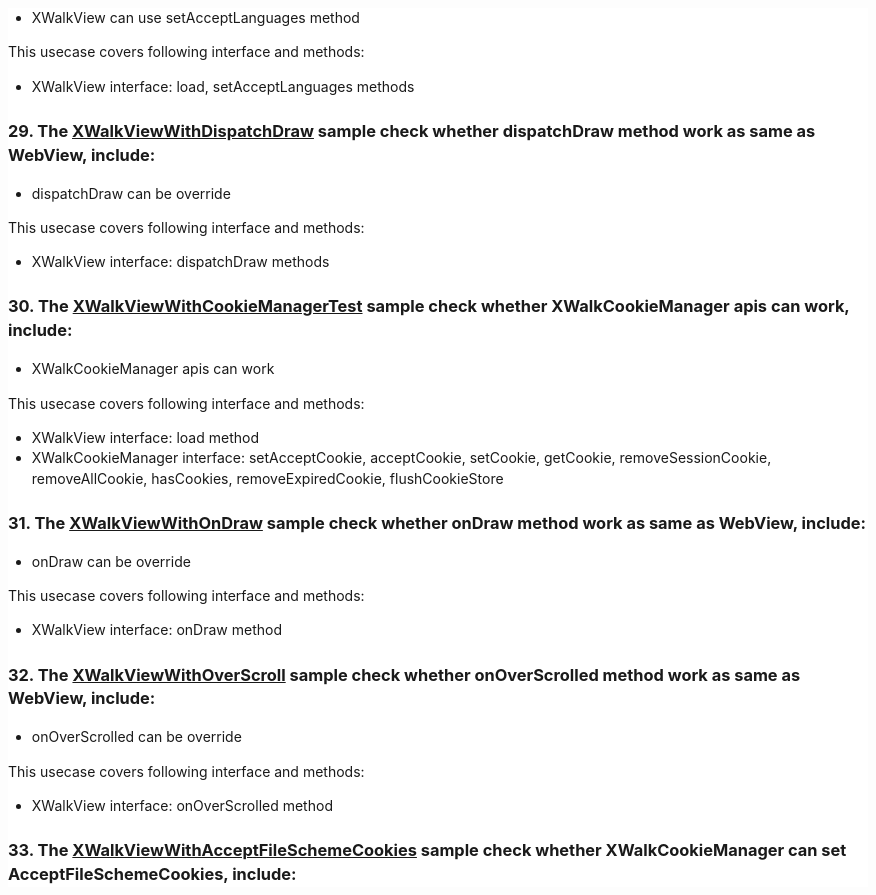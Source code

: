* XWalkView can use setAcceptLanguages method

This usecase covers following interface and methods:

* XWalkView interface: load, setAcceptLanguages methods



### 29. The [XWalkViewWithDispatchDraw](extended/XWalkViewWithDispatchDraw.java) sample check whether dispatchDraw method work as same as WebView, include:

* dispatchDraw can be override

This usecase covers following interface and methods:

* XWalkView interface: dispatchDraw methods


### 30. The [XWalkViewWithCookieManagerTest](misc/XWalkViewWithCookieManagerTest.java) sample check whether XWalkCookieManager apis can work, include:

* XWalkCookieManager apis can work

This usecase covers following interface and methods:

* XWalkView interface: load method
* XWalkCookieManager interface: setAcceptCookie, acceptCookie, setCookie, getCookie, removeSessionCookie, removeAllCookie, hasCookies, removeExpiredCookie, flushCookieStore



### 31. The [XWalkViewWithOnDraw](extended/XWalkViewWithOnDraw.java) sample check whether onDraw method work as same as WebView, include:

* onDraw can be override

This usecase covers following interface and methods:

* XWalkView interface: onDraw method



### 32. The [XWalkViewWithOverScroll](extended/XWalkViewWithOverScroll.java) sample check whether onOverScrolled method work as same as WebView, include:

* onOverScrolled can be override

This usecase covers following interface and methods:

* XWalkView interface: onOverScrolled method



### 33. The [XWalkViewWithAcceptFileSchemeCookies](misc/XWalkViewWithAcceptFileSchemeCookies.java) sample check whether XWalkCookieManager can set AcceptFileSchemeCookies, include:
